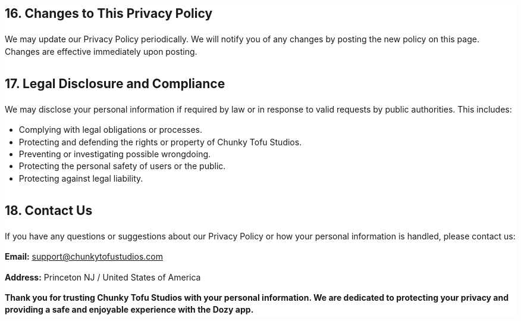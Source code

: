 ## 16. Changes to This Privacy Policy

We may update our Privacy Policy periodically. We will notify you of any changes by posting the new policy on this page. Changes are effective immediately upon posting.

## 17. Legal Disclosure and Compliance

We may disclose your personal information if required by law or in response to valid requests by public authorities. This includes:

* Complying with legal obligations or processes.
* Protecting and defending the rights or property of Chunky Tofu Studios.
* Preventing or investigating possible wrongdoing.
* Protecting the personal safety of users or the public.
* Protecting against legal liability.

## 18. Contact Us

If you have any questions or suggestions about our Privacy Policy or how your personal information is handled, please contact us:

**Email:** <support@chunkytofustudios.com>

**Address:** Princeton NJ / United States of America

**Thank you for trusting Chunky Tofu Studios with your personal information. We are dedicated to protecting your privacy and providing a safe and enjoyable experience with the Dozy app.**
